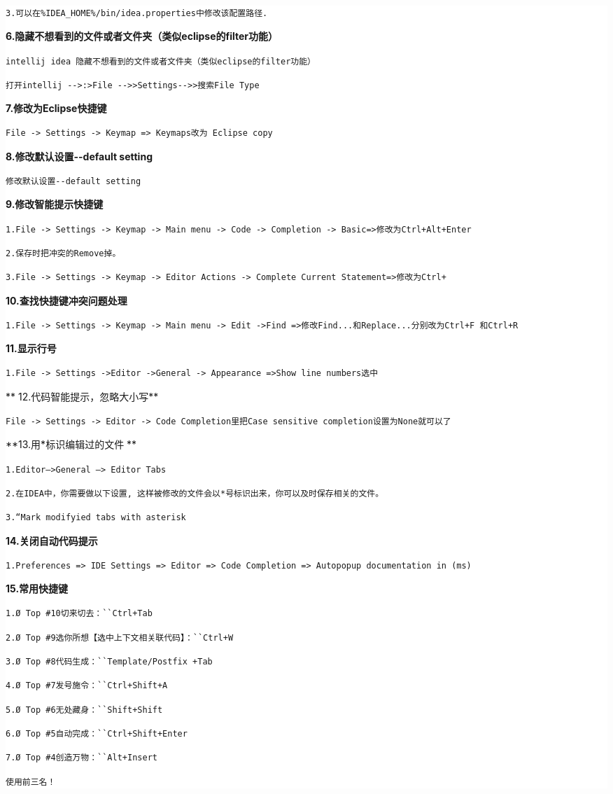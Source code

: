  `3.可以在%IDEA_HOME%/bin/idea.properties中修改该配置路径.`

**6.隐藏不想看到的文件或者文件夹（类似eclipse的filter功能）**

 `intellij idea 隐藏不想看到的文件或者文件夹（类似eclipse的filter功能）`

 `打开intellij -->:>File -->>Settings-->>搜索File Type`

**7.修改为Eclipse快捷键**

 `File -> Settings -> Keymap => Keymaps改为 Eclipse copy`

**8.修改默认设置--default setting**

 `修改默认设置--default setting`

**9.修改智能提示快捷键**

 `1.File -> Settings -> Keymap -> Main menu -> Code -> Completion -> Basic=>修改为Ctrl+Alt+Enter  `

 `2.保存时把冲突的Remove掉。`

 `3.File -> Settings -> Keymap -> Editor Actions -> Complete Current Statement=>修改为Ctrl+`

**10.查找快捷键冲突问题处理**

 `1.File -> Settings -> Keymap -> Main menu -> Edit ->Find =>修改Find...和Replace...分别改为Ctrl+F 和Ctrl+R`

**11.显示行号**

 `1.File -> Settings ->Editor ->General -> Appearance =>Show line numbers选中`

** 12.代码智能提示，忽略大小写**

 `File -> Settings -> Editor -> Code Completion里把Case sensitive completion设置为None就可以了`

**13.用*标识编辑过的文件 **

 `1.Editor–>General –> Editor Tabs`

 `2.在IDEA中，你需要做以下设置, 这样被修改的文件会以*号标识出来，你可以及时保存相关的文件。`

 `3.“Mark modifyied tabs with asterisk`

**14.关闭自动代码提示**

 `1.Preferences => IDE Settings => Editor => Code Completion => Autopopup documentation in (ms)`

**15.常用快捷键**

 `1.Ø Top #10切来切去：``Ctrl+Tab`

 `2.Ø Top #9选你所想【选中上下文相关联代码】：``Ctrl+W`

 `3.Ø Top #8代码生成：``Template/Postfix +Tab`

 `4.Ø Top #7发号施令：``Ctrl+Shift+A`

 `5.Ø Top #6无处藏身：``Shift+Shift`

 `6.Ø Top #5自动完成：``Ctrl+Shift+Enter`

 `7.Ø Top #4创造万物：``Alt+Insert`

 `使用前三名！`
